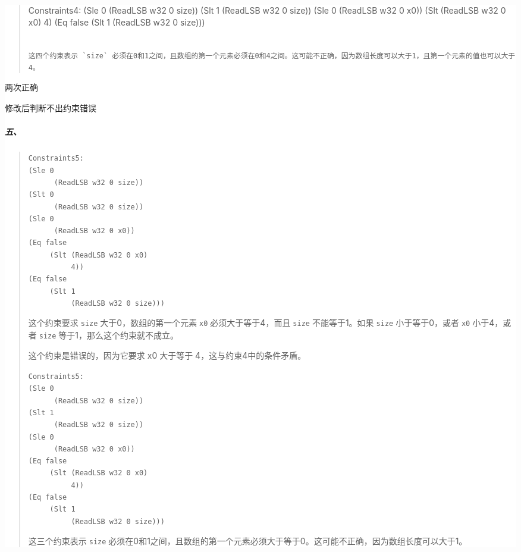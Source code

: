 > Constraints4:
> (Sle 0
>       (ReadLSB w32 0 size))
> (Slt 1
>       (ReadLSB w32 0 size))
> (Sle 0
>       (ReadLSB w32 0 x0))
> (Slt (ReadLSB w32 0 x0)
>       4)
> (Eq false
>      (Slt 1
>           (ReadLSB w32 0 size)))
> ```
>
> 这四个约束表示 `size` 必须在0和1之间，且数组的第一个元素必须在0和4之间。这可能不正确，因为数组长度可以大于1，且第一个元素的值也可以大于4。

两次正确

修改后判断不出约束错误

##### 五、

> ```
> Constraints5:
> (Sle 0
>       (ReadLSB w32 0 size))
> (Slt 0
>       (ReadLSB w32 0 size))
> (Sle 0
>       (ReadLSB w32 0 x0))
> (Eq false
>      (Slt (ReadLSB w32 0 x0)
>           4))
> (Eq false
>      (Slt 1
>           (ReadLSB w32 0 size)))
> ```
>
> 这个约束要求 `size` 大于0，数组的第一个元素 `x0` 必须大于等于4，而且 `size` 不能等于1。如果 `size` 小于等于0，或者 `x0` 小于4，或者 `size` 等于1，那么这个约束就不成立。
>
> 这个约束是错误的，因为它要求 x0 大于等于 4，这与约束4中的条件矛盾。
>
> ```
> Constraints5:
> (Sle 0
>       (ReadLSB w32 0 size))
> (Slt 1
>       (ReadLSB w32 0 size))
> (Sle 0
>       (ReadLSB w32 0 x0))
> (Eq false
>      (Slt (ReadLSB w32 0 x0)
>           4))
> (Eq false
>      (Slt 1
>           (ReadLSB w32 0 size)))
> ```
>
> 这三个约束表示 `size` 必须在0和1之间，且数组的第一个元素必须大于等于0。这可能不正确，因为数组长度可以大于1。
